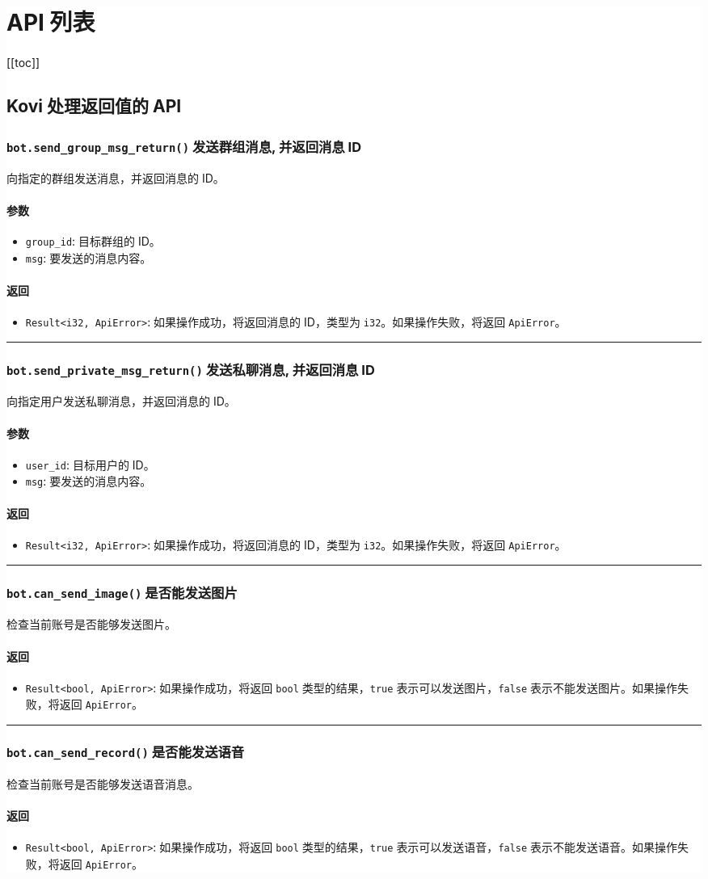 # API 列表

[[toc]]

## Kovi 处理返回值的 API

### `bot.send_group_msg_return()` 发送群组消息, 并返回消息 ID

向指定的群组发送消息，并返回消息的 ID。

#### 参数

- `group_id`: 目标群组的 ID。
- `msg`: 要发送的消息内容。

#### 返回

- `Result<i32, ApiError>`: 如果操作成功，将返回消息的 ID，类型为 `i32`。如果操作失败，将返回 `ApiError`。

***

### `bot.send_private_msg_return()` 发送私聊消息, 并返回消息 ID

向指定用户发送私聊消息，并返回消息的 ID。

#### 参数

- `user_id`: 目标用户的 ID。
- `msg`: 要发送的消息内容。

#### 返回

- `Result<i32, ApiError>`: 如果操作成功，将返回消息的 ID，类型为 `i32`。如果操作失败，将返回 `ApiError`。

***

### `bot.can_send_image()` 是否能发送图片

检查当前账号是否能够发送图片。

#### 返回

- `Result<bool, ApiError>`: 如果操作成功，将返回 `bool` 类型的结果，`true` 表示可以发送图片，`false` 表示不能发送图片。如果操作失败，将返回 `ApiError`。

***

### `bot.can_send_record()` 是否能发送语音

检查当前账号是否能够发送语音消息。

#### 返回

- `Result<bool, ApiError>`: 如果操作成功，将返回 `bool` 类型的结果，`true` 表示可以发送语音，`false` 表示不能发送语音。如果操作失败，将返回 `ApiError`。
